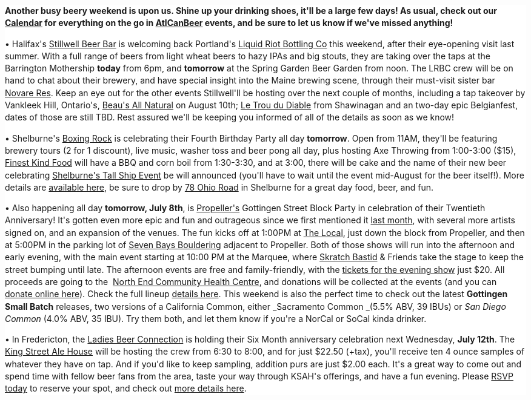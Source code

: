 **Another busy beery weekend is upon us. Shine up your drinking shoes, it'll be a large few days! As usual, check out our [Calendar](http://acbeerblog.ca/calendar-of-events/) for everything on the go in [AtlCanBeer](https://twitter.com/hashtag/ATLCanBeer?src=hash) events, and be sure to let us know if we've missed anything!**

• Halifax's [Stillwell Beer Bar](http://www.barstillwell.com/) is welcoming back Portland's [Liquid Riot Bottling Co](http://liquidriot.com/) this weekend, after their eye-opening visit last summer. With a full range of beers from light wheat beers to hazy IPAs and big stouts, they are taking over the taps at the Barrington Mothership **today** from 6pm, and **tomorrow** at the Spring Garden Beer Garden from noon. The LRBC crew will be on hand to chat about their brewery, and have special insight into the Maine brewing scene, through their must-visit sister bar [Novare Res](http://novareresbiercafe.com/). Keep an eye out for the other events Stillwell'll be hosting over the next couple of months, including a tap takeover by Vankleek Hill, Ontario's, [Beau's All Natural](https://beaus.ca/) on August 10th; [Le Trou du Diable](https://troududiable.com/) from Shawinagan and an two-day epic Belgianfest, dates of those are still TBD. Rest assured we'll be keeping you informed of all of the details as soon as we know!

• Shelburne's [Boxing Rock](http://www.boxingrock.ca/) is celebrating their Fourth Birthday Party all day **tomorrow**. Open from 11AM, they'll be featuring brewery tours (2 for 1 discount), live music, washer toss and beer pong all day, plus hosting Axe Throwing from 1:00-3:00 ($15), [Finest Kind Food](https://www.facebook.com/finestkindfood/) will have a BBQ and corn boil from 1:30-3:30, and at 3:00, there will be cake and the name of their new beer celebrating [Shelburne's Tall Ship Event](https://tallshipsevents.com/event/rdv2017-shelburne/) be will announced (you'll have to wait until the event mid-August for the beer itself!). More details are [available here](https://www.facebook.com/events/284885098649977), be sure to drop by [78 Ohio Road](https://www.google.ca/maps/place/Boxing+Rock+Brewing+Company/@43.778098,-65.336161,15z/data=!4m5!3m4!1s0x0:0x2c69edc7850aeab3!8m2!3d43.778098!4d-65.336161?sa=X&ved=0ahUKEwjG7uD68Z7RAhULyoMKHW4eBucQ_BIIcjAN) in Shelburne for a great day food, beer, and fun.

• Also happening all day **tomorrow, July 8th**, is [Propeller's](http://www.drinkpropeller.ca/) Gottingen Street Block Party in celebration of their Twentieth Anniversary! It's gotten even more epic and fun and outrageous since we first mentioned it [last month](http://acbeerblog.ca/2017/06/23/friday-wrap-up-20170623/), with several more artists signed on, and an expansion of the venues. The fun kicks off at 1:00PM at [The Local](https://www.facebook.com/thelocalhfx/), just down the block from Propeller, and then at 5:00PM in the parking lot of [Seven Bays Bouldering](https://www.facebook.com/sevenbaysbouldering/) adjacent to Propeller. Both of those shows will run into the afternoon and early evening, with the main event starting at 10:00 PM at the Marquee, where [Skratch Bastid](http://www.skratchbastid.com/) & Friends take the stage to keep the street bumping until late. The afternoon events are free and family-friendly, with the [tickets for the evening show](http://www.tickethalifax.com/events/45371436/propeller-20th-birthday-bash-w-skratch-bastid-amp-special-guest) just $20. All proceeds are going to the  [North End Community Health Centre](http://nechc.com/), and donations will be collected at the events (and you can [donate online here](https://www.canadahelps.org/dn/10574)). Check the full lineup [details here](https://www.facebook.com/events/1945898152314155/). This weekend is also the perfect time to check out the latest **Gottingen Small Batch** releases, two versions of a California Common, either _Sacramento Common _(5.5% ABV, 39 IBUs) or _San Diego Common_ (4.0% ABV, 35 IBU). Try them both, and let them know if you're a NorCal or SoCal kinda drinker.

• In Fredericton, the [Ladies Beer Connection](https://www.facebook.com/FrederictonLadiesBeerConnection/) is holding their Six Month anniversary celebration next Wednesday, **July 12th**. The [King Street Ale House](http://thekingstreetalehouse.ca/) will be hosting the crew from 6:30 to 8:00, and for just $22.50 (+tax), you'll receive ten 4 ounce samples of whatever they have on tap. And if you'd like to keep sampling, addition purs are just $2.00 each. It's a great way to come out and spend time with fellow beer fans from the area, taste your way through KSAH's offerings, and have a fun evening. Please [RSVP today](mailto:freddyladiesbeerconnection@gmail.com) to reserve your spot, and check out [more details here](https://www.facebook.com/events/1926246957657455/).
